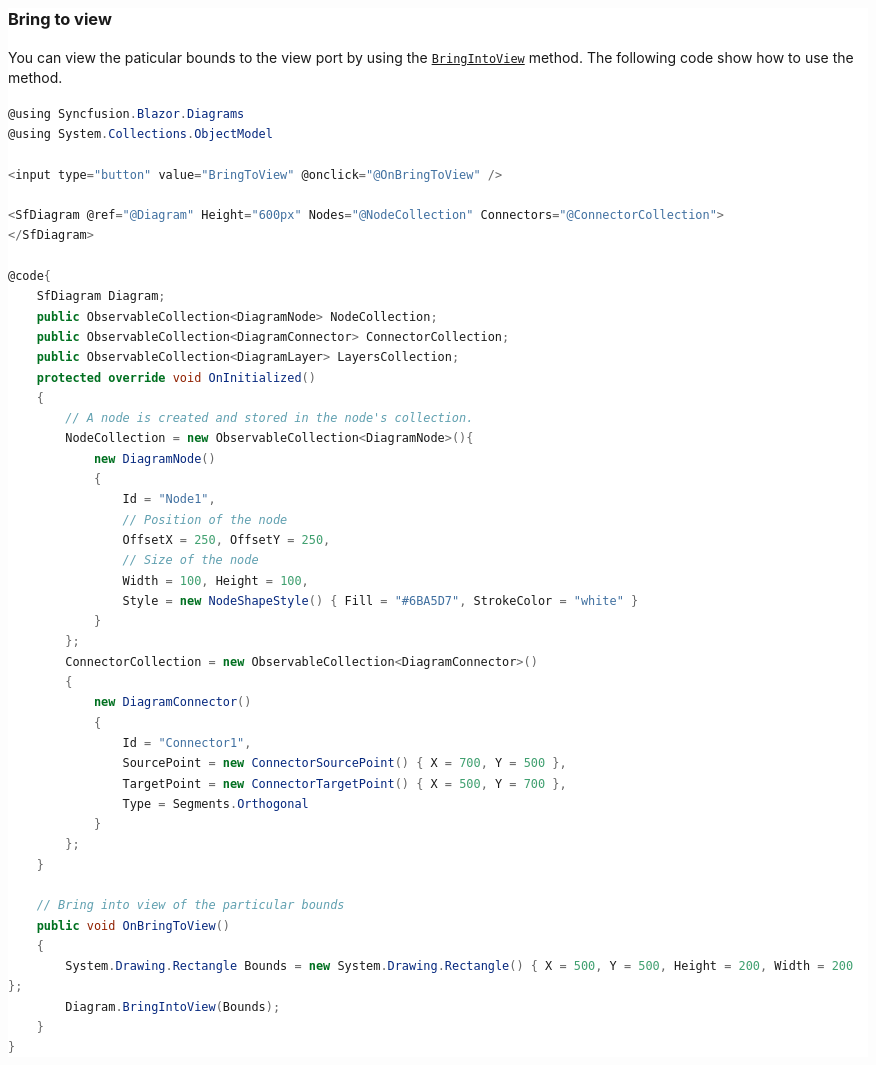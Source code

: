 ### Bring to view

You can view the paticular bounds to the view port by using the [`BringIntoView`](https://help.syncfusion.com/cr/blazor/Syncfusion.Blazor~Syncfusion.Blazor.Diagrams.SfDiagram~BringIntoView.html) method. The following code show how to use the method.

```csharp
@using Syncfusion.Blazor.Diagrams
@using System.Collections.ObjectModel

<input type="button" value="BringToView" @onclick="@OnBringToView" />

<SfDiagram @ref="@Diagram" Height="600px" Nodes="@NodeCollection" Connectors="@ConnectorCollection">
</SfDiagram>

@code{
    SfDiagram Diagram;
    public ObservableCollection<DiagramNode> NodeCollection;
    public ObservableCollection<DiagramConnector> ConnectorCollection;
    public ObservableCollection<DiagramLayer> LayersCollection;
    protected override void OnInitialized()
    {
        // A node is created and stored in the node's collection.
        NodeCollection = new ObservableCollection<DiagramNode>(){
            new DiagramNode()
            {
                Id = "Node1",
                // Position of the node
                OffsetX = 250, OffsetY = 250,
                // Size of the node
                Width = 100, Height = 100,
                Style = new NodeShapeStyle() { Fill = "#6BA5D7", StrokeColor = "white" }
            }
        };
        ConnectorCollection = new ObservableCollection<DiagramConnector>()
        {
            new DiagramConnector()
            {
                Id = "Connector1",
                SourcePoint = new ConnectorSourcePoint() { X = 700, Y = 500 },
                TargetPoint = new ConnectorTargetPoint() { X = 500, Y = 700 },
                Type = Segments.Orthogonal
            }
        };
    }

    // Bring into view of the particular bounds
    public void OnBringToView()
    {
        System.Drawing.Rectangle Bounds = new System.Drawing.Rectangle() { X = 500, Y = 500, Height = 200, Width = 200 };
        Diagram.BringIntoView(Bounds);
    }
}
```
